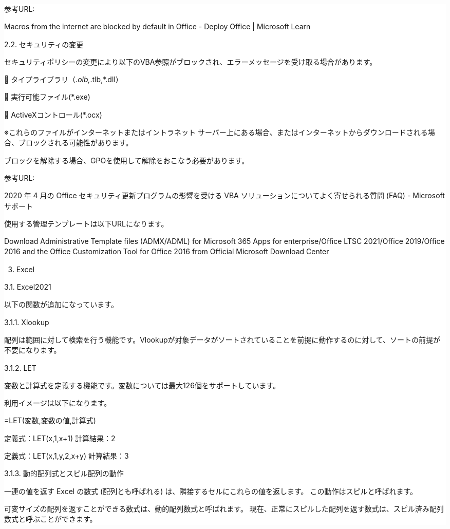 参考URL:

Macros from the internet are blocked by default in Office - Deploy Office | Microsoft Learn



2.2.	セキュリティの変更

セキュリティポリシーの変更により以下のVBA参照がブロックされ、エラーメッセージを受け取る場合があります。

	タイプライブラリ（*.olb,*.tlb,*.dll）

	実行可能ファイル(*.exe)

	ActiveXコントロール(*.ocx)

※これらのファイルがインターネットまたはイントラネット サーバー上にある場合、またはインターネットからダウンロードされる場合、ブロックされる可能性があります。



ブロックを解除する場合、GPOを使用して解除をおこなう必要があります。

参考URL:

2020 年 4 月の Office セキュリティ更新プログラムの影響を受ける VBA ソリューションについてよく寄せられる質問 (FAQ) - Microsoft サポート



使用する管理テンプレートは以下URLになります。

Download Administrative Template files (ADMX/ADML) for Microsoft 365 Apps for enterprise/Office LTSC 2021/Office 2019/Office 2016 and the Office Customization Tool for Office 2016 from Official Microsoft Download Center





3.	Excel

3.1.	Excel2021

以下の関数が追加になっています。

3.1.1.	Xlookup

配列は範囲に対して検索を行う機能です。Vlookupが対象データがソートされていることを前提に動作するのに対して、ソートの前提が不要になります。

3.1.2.	LET

変数と計算式を定義する機能です。変数については最大126個をサポートしています。

利用イメージは以下になります。

=LET(変数,変数の値,計算式)

定義式：LET(x,1,x+1) 計算結果：2

定義式：LET(x,1,y,2,x+y) 計算結果：3

3.1.3.	動的配列式とスピル配列の動作

一連の値を返す Excel の数式 (配列とも呼ばれる) は、隣接するセルにこれらの値を返します。 この動作はスピルと呼ばれます。



可変サイズの配列を返すことができる数式は、動的配列数式と呼ばれます。 現在、正常にスピルした配列を返す数式は、スピル済み配列数式と呼ぶことができます。

